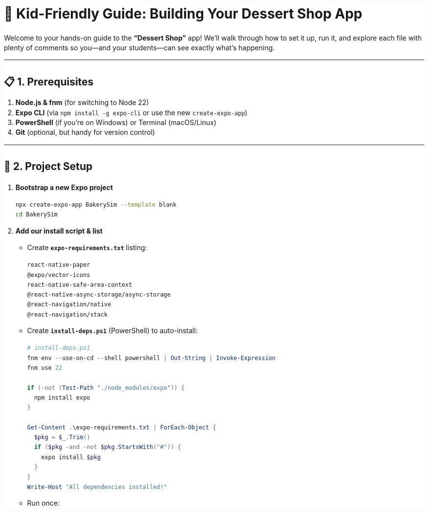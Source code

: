 # 🍰 Kid-Friendly Guide: Building Your Dessert Shop App

Welcome to your hands-on guide to the **“Dessert Shop”** app! We’ll walk through how to set it up, run it, and explore each file with plenty of comments so you—and your students—can see exactly what’s happening.

---

## 📋 1. Prerequisites

1. **Node.js & fnm** (for switching to Node 22)
2. **Expo CLI** (via `npm install -g expo-cli` or use the new `create-expo-app`)
3. **PowerShell** (if you’re on Windows) or Terminal (macOS/Linux)
4. **Git** (optional, but handy for version control)

---

## 🚀 2. Project Setup

1. **Bootstrap a new Expo project**

   ```bash
   npx create-expo-app BakerySim --template blank
   cd BakerySim
   ```

2. **Add our install script & list**

    * Create **`expo-requirements.txt`** listing:

      ```
      react-native-paper
      @expo/vector-icons
      react-native-safe-area-context
      @react-native-async-storage/async-storage
      @react-navigation/native
      @react-navigation/stack
      ```
    * Create **`install-deps.ps1`** (PowerShell) to auto-install:

      ```powershell
      # install-deps.ps1
      fnm env --use-on-cd --shell powershell | Out-String | Invoke-Expression
      fnm use 22
 
      if (-not (Test-Path "./node_modules/expo")) {
        npm install expo
      }
 
      Get-Content .\expo-requirements.txt | ForEach-Object {
        $pkg = $_.Trim()
        if ($pkg -and -not $pkg.StartsWith("#")) {
          expo install $pkg
        }
      }
      Write-Host "All dependencies installed!"
      ```
    * Run once:
